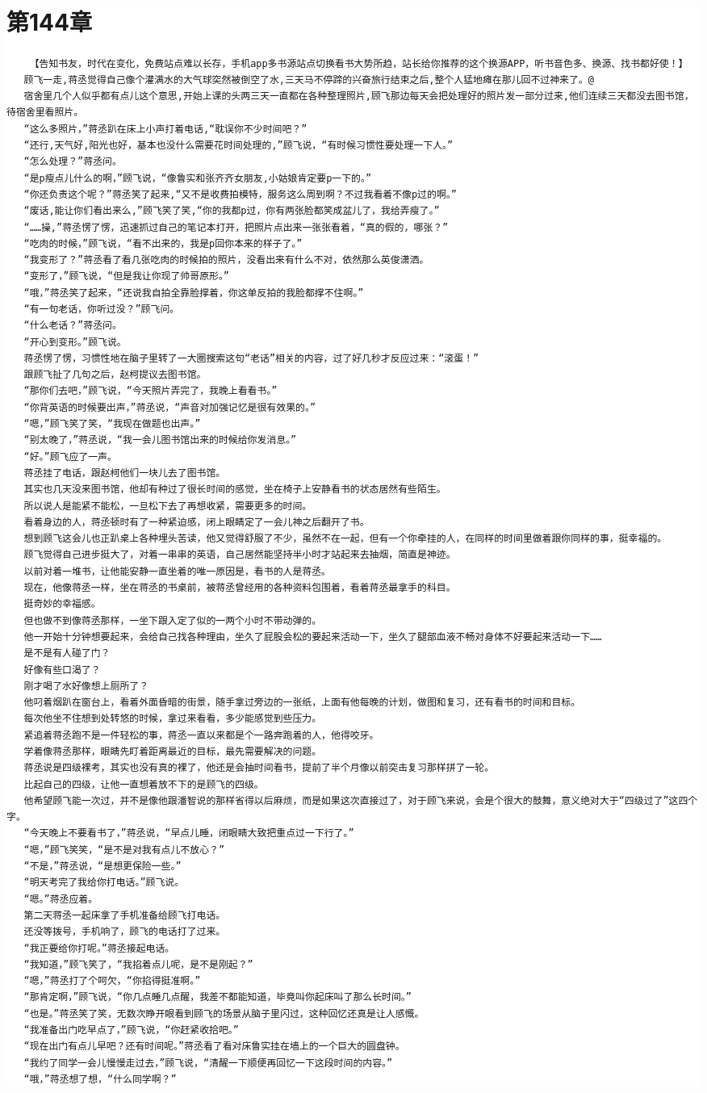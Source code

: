 # 第144章
        【告知书友，时代在变化，免费站点难以长存，手机app多书源站点切换看书大势所趋，站长给你推荐的这个换源APP，听书音色多、换源、找书都好使！】
       顾飞一走,蒋丞觉得自己像个灌满水的大气球突然被倒空了水,三天马不停蹄的兴奋旅行结束之后,整个人猛地瘫在那儿回不过神来了。@
       宿舍里几个人似乎都有点儿这个意思,开始上课的头两三天一直都在各种整理照片,顾飞那边每天会把处理好的照片发一部分过来,他们连续三天都没去图书馆，待宿舍里看照片。
       “这么多照片，”蒋丞趴在床上小声打着电话,“耽误你不少时间吧？”
       “还行,天气好,阳光也好，基本也没什么需要花时间处理的,”顾飞说，“有时候习惯性要处理一下人。”
       “怎么处理？”蒋丞问。
       “是p瘦点儿什么的啊，”顾飞说，“像鲁实和张齐齐女朋友,小姑娘肯定要p一下的。”
       “你还负责这个呢？”蒋丞笑了起来,“又不是收费拍模特，服务这么周到啊？不过我看着不像p过的啊。”
       “废话,能让你们看出来么,”顾飞笑了笑,“你的我都p过，你有两张脸都笑成盆儿了，我给弄瘦了。”
       “……操,”蒋丞愣了愣，迅速抓过自己的笔记本打开，把照片点出来一张张看着，“真的假的，哪张？”
       “吃肉的时候，”顾飞说，“看不出来的，我是p回你本来的样子了。”
       “我变形了？”蒋丞看了看几张吃肉的时候拍的照片，没看出来有什么不对，依然那么英俊潇洒。
       “变形了，”顾飞说，“但是我让你现了帅哥原形。”
       “哦，”蒋丞笑了起来，“还说我自拍全靠脸撑着，你这单反拍的我脸都撑不住啊。”
       “有一句老话，你听过没？”顾飞问。
       “什么老话？”蒋丞问。
       “开心到变形。”顾飞说。
       蒋丞愣了愣，习惯性地在脑子里转了一大圈搜索这句“老话”相关的内容，过了好几秒才反应过来：“滚蛋！”
       跟顾飞扯了几句之后，赵柯提议去图书馆。
       “那你们去吧，”顾飞说，“今天照片弄完了，我晚上看看书。”
       “你背英语的时候要出声，”蒋丞说，“声音对加强记忆是很有效果的。”
       “嗯，”顾飞笑了笑，“我现在做题也出声。”
       “别太晚了，”蒋丞说，“我一会儿图书馆出来的时候给你发消息。”
       “好。”顾飞应了一声。
       蒋丞挂了电话，跟赵柯他们一块儿去了图书馆。
       其实也几天没来图书馆，他却有种过了很长时间的感觉，坐在椅子上安静看书的状态居然有些陌生。
       所以说人是能紧不能松，一旦松下去了再想收紧，需要更多的时间。
       看着身边的人，蒋丞顿时有了一种紧迫感，闭上眼睛定了一会儿神之后翻开了书。
       想到顾飞这会儿也正趴桌上各种埋头苦读，他又觉得舒服了不少，虽然不在一起，但有一个你牵挂的人，在同样的时间里做着跟你同样的事，挺幸福的。
       顾飞觉得自己进步挺大了，对着一串串的英语，自己居然能坚持半小时才站起来去抽烟，简直是神迹。
       以前对着一堆书，让他能安静一直坐着的唯一原因是，看书的人是蒋丞。
       现在，他像蒋丞一样，坐在蒋丞的书桌前，被蒋丞曾经用的各种资料包围着，看着蒋丞最拿手的科目。
       挺奇妙的幸福感。
       但也做不到像蒋丞那样，一坐下跟入定了似的一两个小时不带动弹的。
       他一开始十分钟想要起来，会给自己找各种理由，坐久了屁股会松的要起来活动一下，坐久了腿部血液不畅对身体不好要起来活动一下……
       是不是有人碰了门？
       好像有些口渴了？
       刚才喝了水好像想上厕所了？
       他叼着烟趴在窗台上，看着外面昏暗的街景，随手拿过旁边的一张纸，上面有他每晚的计划，做图和复习，还有看书的时间和目标。
       每次他坐不住想到处转悠的时候，拿过来看看，多少能感觉到些压力。
       紧追着蒋丞跑不是一件轻松的事，蒋丞一直以来都是个一路奔跑着的人，他得咬牙。
       学着像蒋丞那样，眼睛先盯着距离最近的目标，最先需要解决的问题。
       蒋丞说是四级裸考，其实也没有真的裸了，他还是会抽时间看书，提前了半个月像以前突击复习那样拼了一轮。
       比起自己的四级，让他一直想着放不下的是顾飞的四级。
       他希望顾飞能一次过，并不是像他跟潘智说的那样省得以后麻烦，而是如果这次直接过了，对于顾飞来说，会是个很大的鼓舞，意义绝对大于“四级过了”这四个字。
       “今天晚上不要看书了，”蒋丞说，“早点儿睡，闭眼睛大致把重点过一下行了。”
       “嗯，”顾飞笑笑，“是不是对我有点儿不放心？”
       “不是，”蒋丞说，“是想更保险一些。”
       “明天考完了我给你打电话。”顾飞说。
       “嗯。”蒋丞应着。
       第二天蒋丞一起床拿了手机准备给顾飞打电话。
       还没等拨号，手机响了，顾飞的电话打了过来。
       “我正要给你打呢。”蒋丞接起电话。
       “我知道，”顾飞笑了，“我掐着点儿呢，是不是刚起？”
       “嗯，”蒋丞打了个呵欠，“你掐得挺准啊。”
       “那肯定啊，”顾飞说，“你几点睡几点醒，我差不都能知道，毕竟叫你起床叫了那么长时间。”
       “也是。”蒋丞笑了笑，无数次睁开眼看到顾飞的场景从脑子里闪过，这种回忆还真是让人感慨。
       “我准备出门吃早点了，”顾飞说，“你赶紧收拾吧。”
       “现在出门有点儿早吧？还有时间呢。”蒋丞看了看对床鲁实挂在墙上的一个巨大的圆盘钟。
       “我约了同学一会儿慢慢走过去，”顾飞说，“清醒一下顺便再回忆一下这段时间的内容。”
       “哦，”蒋丞想了想，“什么同学啊？”
